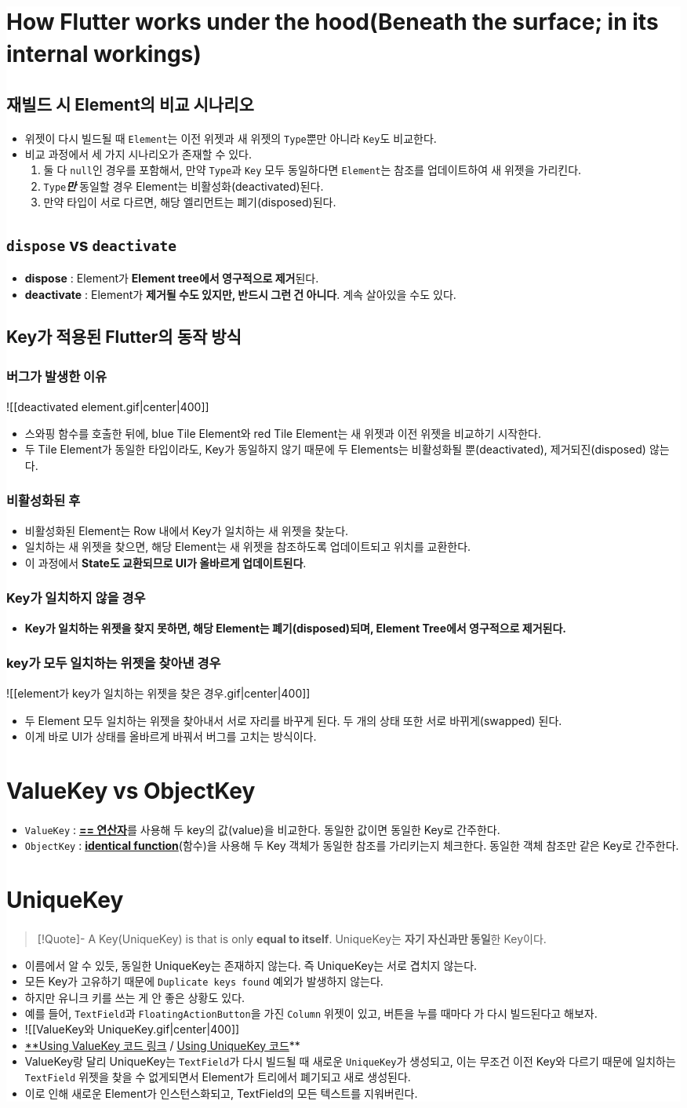 # How Flutter works **under the hood**(Beneath the surface; in its internal workings)
## 재빌드 시 Element의 비교 시나리오
- 위젯이 다시 빌드될 때 `Element`는 이전 위젯과 새 위젯의 `Type`뿐만 아니라 `Key`도 비교한다.
- 비교 과정에서 세 가지 시나리오가 존재할 수 있다.
    1. 둘 다 `null`인 경우를 포함해서, 만약 `Type`과 `Key` 모두 동일하다면 `Element`는 참조를 업데이트하여 새 위젯을 가리킨다.
    2. `Type`_**만**_ 동일할 경우 Element는 비활성화(deactivated)된다.
    3. 만약 타입이 서로 다르면, 해당 엘리먼트는 폐기(disposed)된다.
## `dispose` vs `deactivate`
- **dispose** : Element가 **Element tree에서 영구적으로 제거**된다.
- **deactivate** : Element가 **제거될 수도 있지만, 반드시 그런 건 아니다**. 계속 살아있을 수도 있다.
## Key가 적용된 Flutter의 동작 방식
### 버그가 발생한 이유
![[deactivated element.gif|center|400]]
- 스와핑 함수를 호출한 뒤에, blue Tile Element와 red Tile Element는 새 위젯과 이전 위젯을 비교하기 시작한다.
- 두 Tile Element가 동일한 타입이라도, Key가 동일하지 않기 때문에 두 Elements는 비활성화될 뿐(deactivated), 제거되진(disposed) 않는다.
### 비활성화된 후
- 비활성화된 Element는 Row 내에서 Key가 일치하는 새 위젯을 찾눈다.
- 일치하는 새 위젯을 찾으면, 해당 Element는 새 위젯을 참조하도록 업데이트되고 위치를 교환한다.
- 이 과정에서 **State도 교환되므로 UI가 올바르게 업데이트된다**.
### Key가 일치하지 않을 경우
- **Key가 일치하는 위젯을 찾지 못하면, 해당 Element는 폐기(disposed)되며, Element Tree에서 영구적으로 제거된다.**
### key가 모두 일치하는 위젯을 찾아낸 경우
![[element가 key가 일치하는 위젯을 찾은 경우.gif|center|400]]
- 두 Element 모두 일치하는 위젯을 찾아내서 서로 자리를 바꾸게 된다. 두 개의 상태 또한 서로 바뀌게(swapped) 된다.
- 이게 바로 UI가 상태를 올바르게 바꿔서 버그를 고치는 방식이다.

# ValueKey vs ObjectKey
- `ValueKey` : [**== 연산자**](https://api.dart.dev/stable/2.9.2/dart-core/Object/operator_equals.html)를 사용해 두 key의 값(value)을 비교한다. 동일한 값이면 동일한 Key로 간주한다.
- `ObjectKey` : [**identical function**](https://api.dart.dev/dart-core/identical.html)(함수)을 사용해 두 Key 객체가 동일한 참조를 가리키는지 체크한다. 동일한 객체 참조만 같은 Key로 간주한다.

# UniqueKey
> [!Quote]- A Key(UniqueKey) is that is only **equal to itself**.
> UniqueKey는 **자기 자신과만 동일**한 Key이다.
- 이름에서 알 수 있듯, 동일한 UniqueKey는 존재하지 않는다. 즉 UniqueKey는 서로 겹치지 않는다.
- 모든 Key가 고유하기 때문에 `Duplicate keys found` 예외가 발생하지 않는다.
- 하지만 유니크 키를 쓰는 게 안 좋은 상황도 있다.
- 예를 들어, `TextField`과 `FloatingActionButton`을 가진 `Column` 위젯이 있고, 버튼을 누를 때마다 가 다시 빌드된다고 해보자.
- ![[ValueKey와 UniqueKey.gif|center|400]]
- [**Using ValueKey 코드 링크](https://dartpad.dev/?id=b9ed666dc9cf1e70b0f6e566477b789c) / [Using UniqueKey 코드](https://dartpad.dev/?id=4c05fcd74c4a34e5b863953ae91064fb)**
- ValueKey랑 달리 UniqueKey는 `TextField`가 다시 빌드될 때 새로운 `UniqueKey`가 생성되고, 이는 무조건 이전 Key와 다르기 때문에 일치하는 `TextField` 위젯을 찾을 수 없게되면서 Element가 트리에서 폐기되고 새로 생성된다.
- 이로 인해 새로운 Element가 인스턴스화되고, TextField의 모든 텍스트를 지워버린다.